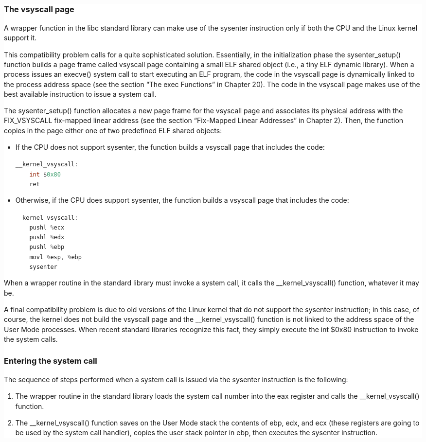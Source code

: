 ### The vsyscall page

A wrapper function in the libc standard library can make use of the sysenter instruction
only if both the CPU and the Linux kernel support it.

This compatibility problem calls for a quite sophisticated solution. Essentially, in the initialization phase the sysenter_setup() function builds a page frame called vsyscall page containing a small ELF shared object (i.e., a tiny ELF dynamic library). When a process issues an execve() system call to start executing an ELF program, the code in the vsyscall page is dynamically linked to the process address space (see the section “The exec Functions” in Chapter 20). The code in the vsyscall page makes use of the best available instruction to issue a system call.

The sysenter_setup() function allocates a new page frame for the vsyscall page and associates its physical address with the FIX_VSYSCALL fix-mapped linear address (see the section “Fix-Mapped Linear Addresses” in Chapter 2). Then, the function copies in the page either one of two predefined ELF shared objects:

* If the CPU does not support sysenter, the function builds a vsyscall page that includes the code:
    
    ```c
    __kernel_vsyscall:
        int $0x80
        ret
    ```

* Otherwise, if the CPU does support sysenter, the function builds a vsyscall page that includes the code:

    ```c
    __kernel_vsyscall:
        pushl %ecx
        pushl %edx
        pushl %ebp
        movl %esp, %ebp
        sysenter
    ```

When a wrapper routine in the standard library must invoke a system call, it calls the __kernel_vsyscall() function, whatever it may be.

A final compatibility problem is due to old versions of the Linux kernel that do not support the sysenter instruction; in this case, of course, the kernel does not build the vsyscall page and the __kernel_vsyscall() function is not linked to the address space of the User Mode processes. When recent standard libraries recognize this fact, they simply execute the int $0x80 instruction to invoke the system calls.

### Entering the system call

The sequence of steps performed when a system call is issued via the sysenter instruction is the following:

1. The wrapper routine in the standard library loads the system call number into the eax register and calls the __kernel_vsyscall() function.

2. The __kernel_vsyscall() function saves on the User Mode stack the contents of ebp, edx, and ecx (these registers are going to be used by the system call handler), copies the user stack pointer in ebp, then executes the sysenter instruction.
